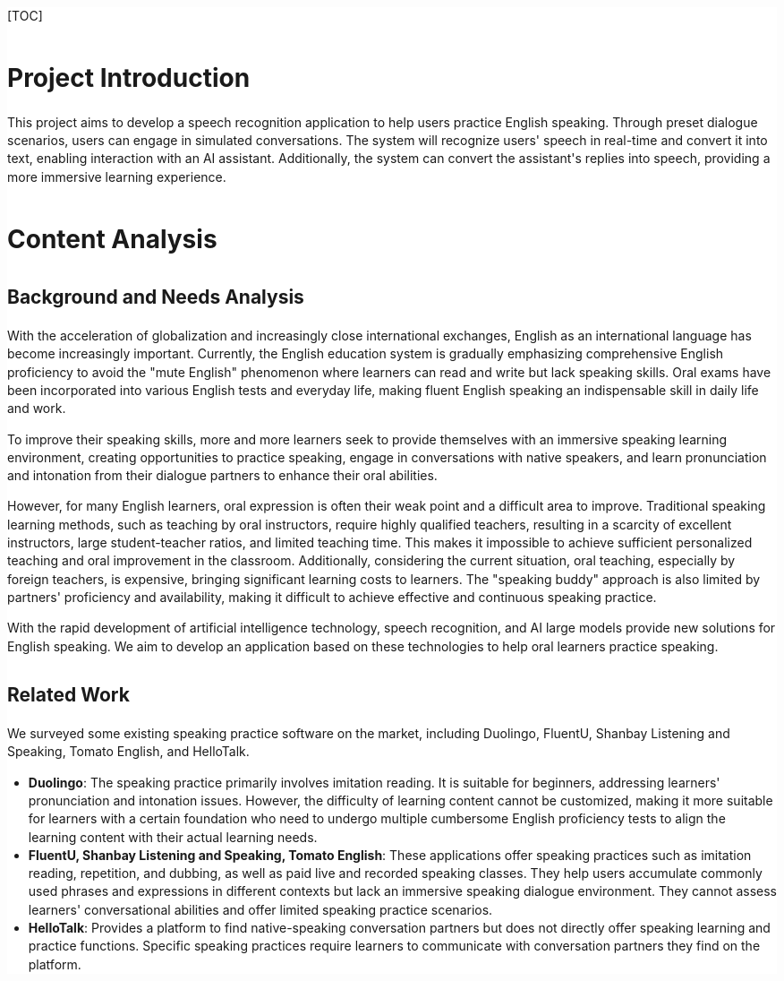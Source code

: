 [TOC]

# Project Introduction

This project aims to develop a speech recognition application to help users practice English speaking. Through preset dialogue scenarios, users can engage in simulated conversations. The system will recognize users' speech in real-time and convert it into text, enabling interaction with an AI assistant. Additionally, the system can convert the assistant's replies into speech, providing a more immersive learning experience.

# Content Analysis

## Background and Needs Analysis

With the acceleration of globalization and increasingly close international exchanges, English as an international language has become increasingly important. Currently, the English education system is gradually emphasizing comprehensive English proficiency to avoid the "mute English" phenomenon where learners can read and write but lack speaking skills. Oral exams have been incorporated into various English tests and everyday life, making fluent English speaking an indispensable skill in daily life and work.

To improve their speaking skills, more and more learners seek to provide themselves with an immersive speaking learning environment, creating opportunities to practice speaking, engage in conversations with native speakers, and learn pronunciation and intonation from their dialogue partners to enhance their oral abilities.

However, for many English learners, oral expression is often their weak point and a difficult area to improve. Traditional speaking learning methods, such as teaching by oral instructors, require highly qualified teachers, resulting in a scarcity of excellent instructors, large student-teacher ratios, and limited teaching time. This makes it impossible to achieve sufficient personalized teaching and oral improvement in the classroom. Additionally, considering the current situation, oral teaching, especially by foreign teachers, is expensive, bringing significant learning costs to learners. The "speaking buddy" approach is also limited by partners' proficiency and availability, making it difficult to achieve effective and continuous speaking practice.

With the rapid development of artificial intelligence technology, speech recognition, and AI large models provide new solutions for English speaking. We aim to develop an application based on these technologies to help oral learners practice speaking.

## Related Work

We surveyed some existing speaking practice software on the market, including Duolingo, FluentU, Shanbay Listening and Speaking, Tomato English, and HelloTalk.

- **Duolingo**: The speaking practice primarily involves imitation reading. It is suitable for beginners, addressing learners' pronunciation and intonation issues. However, the difficulty of learning content cannot be customized, making it more suitable for learners with a certain foundation who need to undergo multiple cumbersome English proficiency tests to align the learning content with their actual learning needs.
- **FluentU, Shanbay Listening and Speaking, Tomato English**: These applications offer speaking practices such as imitation reading, repetition, and dubbing, as well as paid live and recorded speaking classes. They help users accumulate commonly used phrases and expressions in different contexts but lack an immersive speaking dialogue environment. They cannot assess learners' conversational abilities and offer limited speaking practice scenarios.
- **HelloTalk**: Provides a platform to find native-speaking conversation partners but does not directly offer speaking learning and practice functions. Specific speaking practices require learners to communicate with conversation partners they find on the platform.
